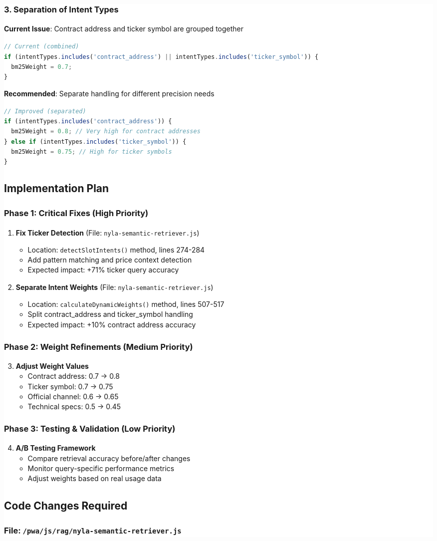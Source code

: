 ### 3. Separation of Intent Types

**Current Issue**: Contract address and ticker symbol are grouped together
```javascript
// Current (combined)
if (intentTypes.includes('contract_address') || intentTypes.includes('ticker_symbol')) {
  bm25Weight = 0.7;
}
```

**Recommended**: Separate handling for different precision needs
```javascript
// Improved (separated)
if (intentTypes.includes('contract_address')) {
  bm25Weight = 0.8; // Very high for contract addresses
} else if (intentTypes.includes('ticker_symbol')) {
  bm25Weight = 0.75; // High for ticker symbols
}
```

## Implementation Plan

### Phase 1: Critical Fixes (High Priority)

1. **Fix Ticker Detection** (File: `nyla-semantic-retriever.js`)
   - Location: `detectSlotIntents()` method, lines 274-284
   - Add pattern matching and price context detection
   - Expected impact: +71% ticker query accuracy

2. **Separate Intent Weights** (File: `nyla-semantic-retriever.js`)
   - Location: `calculateDynamicWeights()` method, lines 507-517
   - Split contract_address and ticker_symbol handling
   - Expected impact: +10% contract address accuracy

### Phase 2: Weight Refinements (Medium Priority)

3. **Adjust Weight Values**
   - Contract address: 0.7 → 0.8
   - Ticker symbol: 0.7 → 0.75
   - Official channel: 0.6 → 0.65
   - Technical specs: 0.5 → 0.45

### Phase 3: Testing & Validation (Low Priority)

4. **A/B Testing Framework**
   - Compare retrieval accuracy before/after changes
   - Monitor query-specific performance metrics
   - Adjust weights based on real usage data

## Code Changes Required

### File: `/pwa/js/rag/nyla-semantic-retriever.js`
